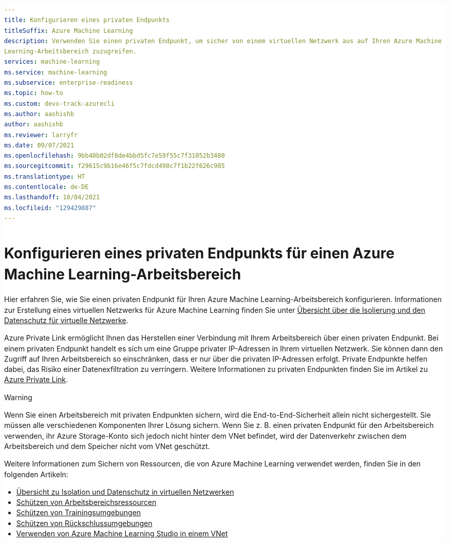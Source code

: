```yaml
---
title: Konfigurieren eines privaten Endpunkts
titleSuffix: Azure Machine Learning
description: Verwenden Sie einen privaten Endpunkt, um sicher von einem virtuellen Netzwerk aus auf Ihren Azure Machine Learning-Arbeitsbereich zuzugreifen.
services: machine-learning
ms.service: machine-learning
ms.subservice: enterprise-readiness
ms.topic: how-to
ms.custom: devx-track-azurecli
ms.author: aashishb
author: aashishb
ms.reviewer: larryfr
ms.date: 09/07/2021
ms.openlocfilehash: 9bb40b02df8de4bbd5fc7e59f55c7f31052b3480
ms.sourcegitcommit: f29615c9b16e46f5c7fdcd498c7f1b22f626c985
ms.translationtype: HT
ms.contentlocale: de-DE
ms.lasthandoff: 10/04/2021
ms.locfileid: "129429887"
---
```

# <a name="configure-a-private-endpoint-for-an-azure-machine-learning-workspace"></a>Konfigurieren eines privaten Endpunkts für einen Azure Machine Learning-Arbeitsbereich

Hier erfahren Sie, wie Sie einen privaten Endpunkt für Ihren Azure Machine Learning-Arbeitsbereich konfigurieren. Informationen zur Erstellung eines virtuellen Netzwerks für Azure Machine Learning finden Sie unter [Übersicht über die Isolierung und den Datenschutz für virtuelle Netzwerke](how-to-network-security-overview.md).

Azure Private Link ermöglicht Ihnen das Herstellen einer Verbindung mit Ihrem Arbeitsbereich über einen privaten Endpunkt. Bei einem privaten Endpunkt handelt es sich um eine Gruppe privater IP-Adressen in Ihrem virtuellen Netzwerk. Sie können dann den Zugriff auf Ihren Arbeitsbereich so einschränken, dass er nur über die privaten IP-Adressen erfolgt. Private Endpunkte helfen dabei, das Risiko einer Datenexfiltration zu verringern. Weitere Informationen zu privaten Endpunkten finden Sie im Artikel zu [Azure Private Link](../private-link/private-link-overview.md).

> [!WARNING]
> Wenn Sie einen Arbeitsbereich mit privaten Endpunkten sichern, wird die End-to-End-Sicherheit allein nicht sichergestellt. Sie müssen alle verschiedenen Komponenten Ihrer Lösung sichern. Wenn Sie z. B. einen privaten Endpunkt für den Arbeitsbereich verwenden, ihr Azure Storage-Konto sich jedoch nicht hinter dem VNet befindet, wird der Datenverkehr zwischen dem Arbeitsbereich und dem Speicher nicht vom VNet geschützt.
>
> Weitere Informationen zum Sichern von Ressourcen, die von Azure Machine Learning verwendet werden, finden Sie in den folgenden Artikeln:
>
> * [Übersicht zu Isolation und Datenschutz in virtuellen Netzwerken](how-to-network-security-overview.md)
> * [Schützen von Arbeitsbereichsressourcen](how-to-secure-workspace-vnet.md)
> * [Schützen von Trainingsumgebungen](how-to-secure-training-vnet.md)
> * [Schützen von Rückschlussumgebungen](how-to-secure-inferencing-vnet.md)
> * [Verwenden von Azure Machine Learning Studio in einem VNet](how-to-enable-studio-virtual-network.md)
